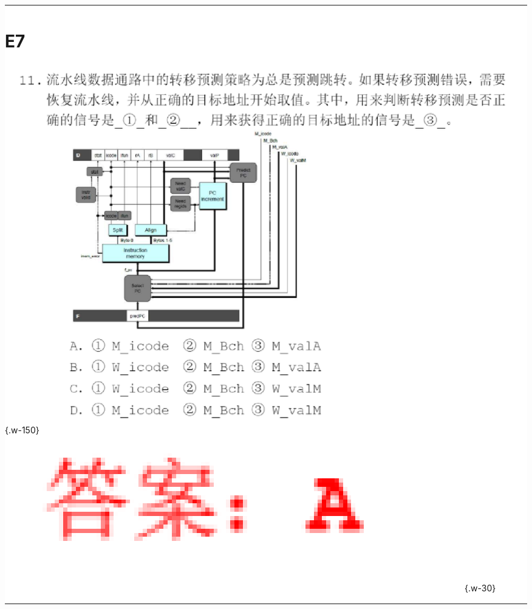 

---

# E7

![image-20241014234931442](./res/image/slides.assets/image-20241014234931442.png){.w-150}

![image-20241014234936623](./res/image/slides.assets/image-20241014234936623.png){.w-30}

---